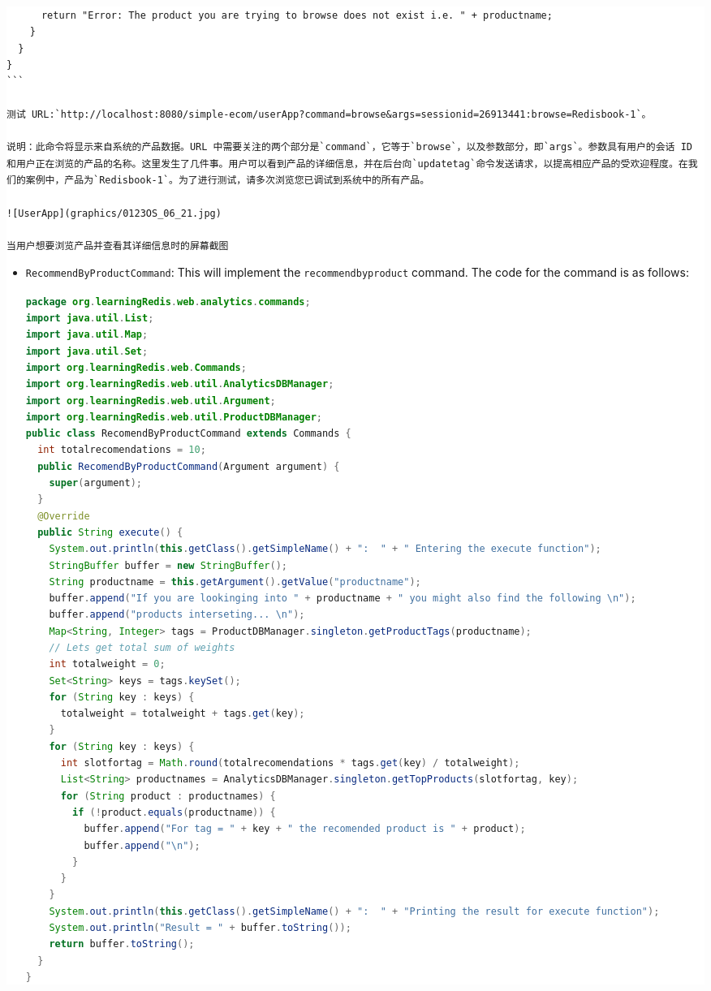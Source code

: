           return "Error: The product you are trying to browse does not exist i.e. " + productname;
        }
      }
    }
    ```

    测试 URL:`http://localhost:8080/simple-ecom/userApp?command=browse&args=sessionid=26913441:browse=Redisbook-1`。

    说明：此命令将显示来自系统的产品数据。URL 中需要关注的两个部分是`command`，它等于`browse`，以及参数部分，即`args`。参数具有用户的会话 ID 和用户正在浏览的产品的名称。这里发生了几件事。用户可以看到产品的详细信息，并在后台向`updatetag`命令发送请求，以提高相应产品的受欢迎程度。在我们的案例中，产品为`Redisbook-1`。为了进行测试，请多次浏览您已调试到系统中的所有产品。

    ![UserApp](graphics/0123OS_06_21.jpg)

    当用户想要浏览产品并查看其详细信息时的屏幕截图

*   `RecommendByProductCommand`: This will implement the `recommendbyproduct` command. The code for the command is as follows:

    ```java
    package org.learningRedis.web.analytics.commands;
    import java.util.List;
    import java.util.Map;
    import java.util.Set;
    import org.learningRedis.web.Commands;
    import org.learningRedis.web.util.AnalyticsDBManager;
    import org.learningRedis.web.util.Argument;
    import org.learningRedis.web.util.ProductDBManager;
    public class RecomendByProductCommand extends Commands {
      int totalrecomendations = 10;
      public RecomendByProductCommand(Argument argument) {
        super(argument);
      }
      @Override
      public String execute() {
        System.out.println(this.getClass().getSimpleName() + ":  " + " Entering the execute function");
        StringBuffer buffer = new StringBuffer();
        String productname = this.getArgument().getValue("productname");
        buffer.append("If you are lookinging into " + productname + " you might also find the following \n");
        buffer.append("products interseting... \n");
        Map<String, Integer> tags = ProductDBManager.singleton.getProductTags(productname);
        // Lets get total sum of weights
        int totalweight = 0;
        Set<String> keys = tags.keySet();
        for (String key : keys) {
          totalweight = totalweight + tags.get(key);
        }
        for (String key : keys) {
          int slotfortag = Math.round(totalrecomendations * tags.get(key) / totalweight);
          List<String> productnames = AnalyticsDBManager.singleton.getTopProducts(slotfortag, key);
          for (String product : productnames) {
            if (!product.equals(productname)) {
              buffer.append("For tag = " + key + " the recomended product is " + product);
              buffer.append("\n");
            }
          }
        }
        System.out.println(this.getClass().getSimpleName() + ":  " + "Printing the result for execute function");
        System.out.println("Result = " + buffer.toString());
        return buffer.toString();
      }
    }
    ```